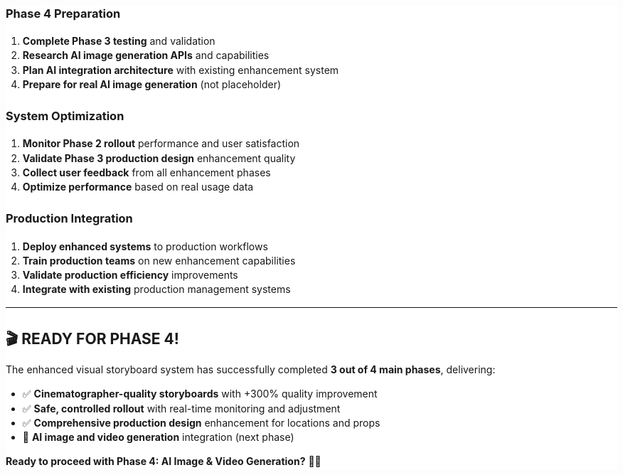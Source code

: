 ### **Phase 4 Preparation**
1. **Complete Phase 3 testing** and validation
2. **Research AI image generation APIs** and capabilities
3. **Plan AI integration architecture** with existing enhancement system
4. **Prepare for real AI image generation** (not placeholder)

### **System Optimization**
1. **Monitor Phase 2 rollout** performance and user satisfaction
2. **Validate Phase 3 production design** enhancement quality
3. **Collect user feedback** from all enhancement phases
4. **Optimize performance** based on real usage data

### **Production Integration**
1. **Deploy enhanced systems** to production workflows
2. **Train production teams** on new enhancement capabilities
3. **Validate production efficiency** improvements
4. **Integrate with existing** production management systems

---

## 🎬 **READY FOR PHASE 4!**

The enhanced visual storyboard system has successfully completed **3 out of 4 main phases**, delivering:

- ✅ **Cinematographer-quality storyboards** with +300% quality improvement
- ✅ **Safe, controlled rollout** with real-time monitoring and adjustment
- ✅ **Comprehensive production design** enhancement for locations and props
- 🔄 **AI image and video generation** integration (next phase)

**Ready to proceed with Phase 4: AI Image & Video Generation?** 🚀✨
